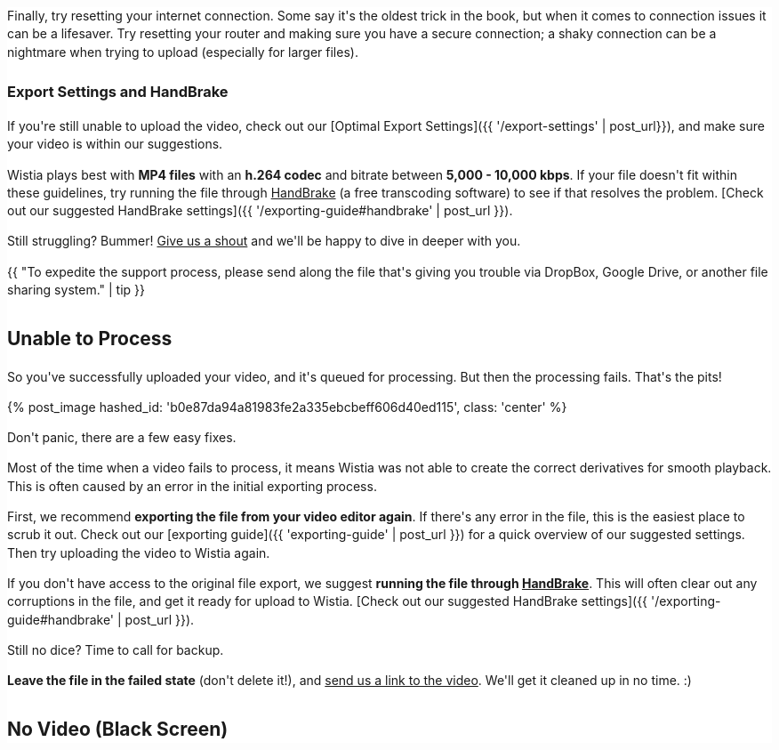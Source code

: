 Finally, try resetting your internet connection. Some say it's the oldest trick
in the book, but when it comes to connection issues it can be a lifesaver. Try
resetting your router and making sure you have a secure connection; a shaky
connection can be a nightmare when trying to upload (especially for larger
files).

### Export Settings and HandBrake

If you're still unable to upload the video, check out our
[Optimal Export Settings]({{ '/export-settings' | post_url}}), and make sure
your video is within our suggestions.

Wistia plays best with **MP4 files** with an **h.264 codec** and bitrate between
**5,000 - 10,000 kbps**. If your file doesn't fit within these guidelines, try
running the file through [HandBrake](https://handbrake.fr/) (a free transcoding
software) to see if that resolves the problem.
[Check out our suggested HandBrake settings]({{ '/exporting-guide#handbrake' | post_url }}).

Still struggling? Bummer! [Give us a shout](http://wistia.com/support/contact)
and we'll be happy to dive in deeper with you.

{{ "To expedite the support process, please send along the file that's giving you trouble via DropBox, Google Drive, or another file sharing system." | tip }}

## Unable to Process

So you've successfully uploaded your video, and it's queued for processing. But
then the processing fails. That's the pits!

{% post_image hashed_id: 'b0e87da94a81983fe2a335ebcbeff606d40ed115', class: 'center' %}

Don't panic, there are a few easy fixes.

Most of the time when a video fails to process, it means Wistia was not able to
create the correct derivatives for smooth playback. This is often caused by an
error in the initial exporting process.

First, we recommend **exporting the file from your video editor again**. If
there's any error in the file, this is the easiest place to scrub it out. Check
out our [exporting guide]({{ 'exporting-guide' | post_url }}) for a quick
overview of our suggested settings. Then try uploading the video to Wistia
again.

If you don't have access to the original file export, we suggest **running the
file through [HandBrake](https://handbrake.fr/)**. This will often clear out any
corruptions in the file, and get it ready for upload to Wistia.
[Check out our suggested HandBrake settings]({{ '/exporting-guide#handbrake' | post_url }}).

Still no dice? Time to call for backup.

**Leave the file in the failed state** (don't delete it!), and
[send us a link to the video](http://wistia.com/support/contact). We'll get it
cleaned up in no time. :)

## No Video (Black Screen)
